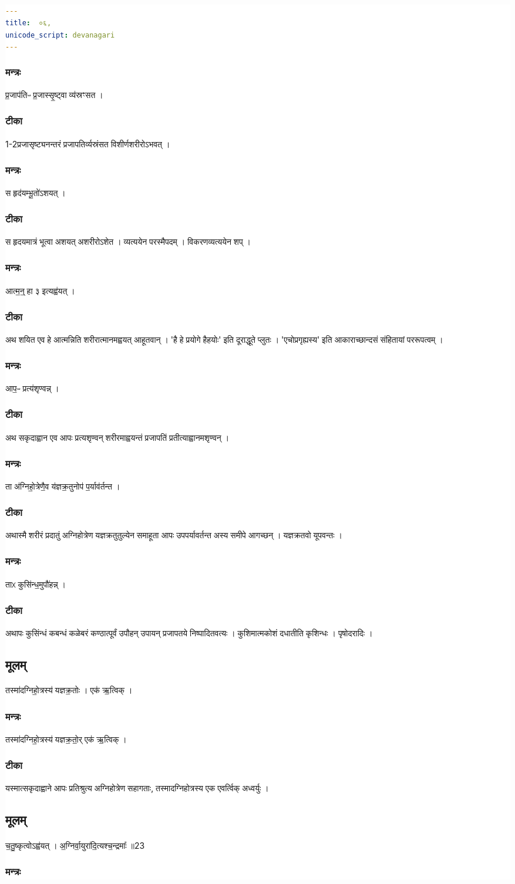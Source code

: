 ```yaml
---
title:  ०६,
unicode_script: devanagari
---
```


### मन्त्रः
प्र॒जाप॑तिᳶ प्र॒जास्सृ॒ष्ट्वा व्य॑स्रꣳसत ।

### टीका
1-2प्रजासृष्ट्यनन्तरं प्रजापतिर्व्यस्रंसत विशीर्णशरीरोऽभवत् ।

### मन्त्रः
स हृद॑यम्भू॒तो॑ऽशयत् ।

### टीका
स हृदयमात्रं भूत्वा अशयत् अशरीरोऽशेत । व्यत्ययेन परस्मैपदम् । विकरणव्यत्ययेन शप् ।
### मन्त्रः
आत्म॒न्॒ हा ३ इत्यह्व॑यत् ।

### टीका
अथ शयित एव हे आत्मन्निति शरीरात्मानमह्वयत् आहूतवान् । 'है हे प्रयोगे हैहयोः' इति दूराद्धूते प्लुतः । 'एचोप्रगृह्यस्य' इति आकाराच्छान्दसं संहितायां पररूपत्वम् ।
### मन्त्रः

आप॒ᳶ प्रत्य॑शृण्वन्न् ।
### टीका
अथ सकृदाह्वान एव आपः प्रत्यशृण्वन् शरीरमाह्वयन्तं प्रजापतिं प्रतीत्याह्वानमशृण्वन् ।
### मन्त्रः
ता अ॑ग्निहो॒त्रेणै॒व य॑ज्ञक्र॒तुनोप॑ प॒र्याव॑र्तन्त ।

### टीका
अथास्मै शरीरं प्रदातुं अग्निहोत्रेण यज्ञक्रतुतुल्येन समाहूता आपः उपपर्यावर्तन्त अस्य समीपे आगच्छन् । यज्ञक्रतवो यूपवन्तः ।
### मन्त्रः
ताᳵ कुसि॑न्ध॒मुपौ॑हन्न् ।

### टीका
अथापः कुसिंन्धं कबन्धं कळेबरं कण्ठात्पूर्वं उपौहन् उपायन् प्रजापतये निष्पादितवत्यः । कुशिमात्मकोशं दधातीति कृशिन्धः । पृषोदरादिः ।
## मूलम्
तस्मा॑दग्निहो॒त्रस्य॑ यज्ञक्र॒तोः ।
एक॑ ऋ॒त्विक् ।
### मन्त्रः
तस्मा॑दग्निहो॒त्रस्य॑ यज्ञक्र॒तो॒र् एक॑ ऋ॒त्विक् ।
### टीका
यस्मात्सकृदाह्वाने आपः प्रतिश्रुत्य अग्निहोत्रेण सहागताः, तस्मादग्निहोत्रस्य एक एवर्त्विक् अध्वर्युः ।
## मूलम्
च॒तु॒ष्कृत्वोऽह्व॑यत् ।
अ॒ग्निर्वा॒युरा॑दि॒त्यश्च॒न्द्रमाः᳚ ॥23
### मन्त्रः
